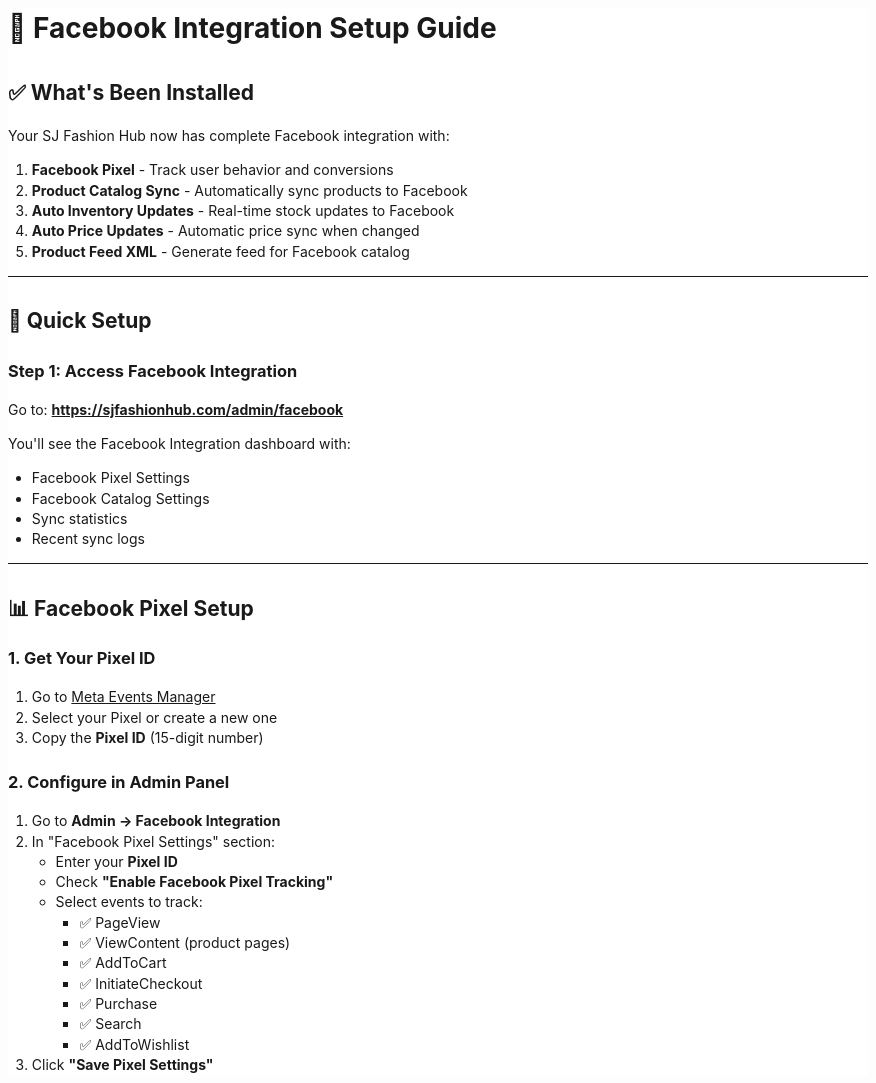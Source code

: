 # 📘 Facebook Integration Setup Guide

## ✅ What's Been Installed

Your SJ Fashion Hub now has complete Facebook integration with:

1. **Facebook Pixel** - Track user behavior and conversions
2. **Product Catalog Sync** - Automatically sync products to Facebook
3. **Auto Inventory Updates** - Real-time stock updates to Facebook
4. **Auto Price Updates** - Automatic price sync when changed
5. **Product Feed XML** - Generate feed for Facebook catalog

---

## 🚀 Quick Setup

### Step 1: Access Facebook Integration
Go to: **https://sjfashionhub.com/admin/facebook**

You'll see the Facebook Integration dashboard with:
- Facebook Pixel Settings
- Facebook Catalog Settings
- Sync statistics
- Recent sync logs

---

## 📊 Facebook Pixel Setup

### 1. Get Your Pixel ID

1. Go to [Meta Events Manager](https://business.facebook.com/events_manager2)
2. Select your Pixel or create a new one
3. Copy the **Pixel ID** (15-digit number)

### 2. Configure in Admin Panel

1. Go to **Admin → Facebook Integration**
2. In "Facebook Pixel Settings" section:
   - Enter your **Pixel ID**
   - Check **"Enable Facebook Pixel Tracking"**
   - Select events to track:
     - ✅ PageView
     - ✅ ViewContent (product pages)
     - ✅ AddToCart
     - ✅ InitiateCheckout
     - ✅ Purchase
     - ✅ Search
     - ✅ AddToWishlist
3. Click **"Save Pixel Settings"**
